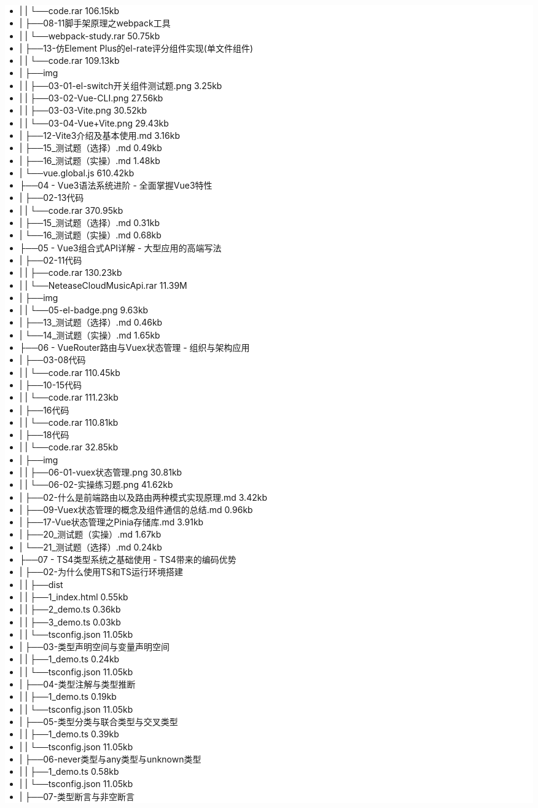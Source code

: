 - |   |   └──code.rar  106.15kb
- |   ├──08-11脚手架原理之webpack工具  
- |   |   └──webpack-study.rar  50.75kb
- |   ├──13-仿Element Plus的el-rate评分组件实现(单文件组件)  
- |   |   └──code.rar  109.13kb
- |   ├──img  
- |   |   ├──03-01-el-switch开关组件测试题.png  3.25kb
- |   |   ├──03-02-Vue-CLI.png  27.56kb
- |   |   ├──03-03-Vite.png  30.52kb
- |   |   └──03-04-Vue+Vite.png  29.43kb
- |   ├──12-Vite3介绍及基本使用.md  3.16kb
- |   ├──15_测试题（选择）.md  0.49kb
- |   ├──16_测试题（实操）.md  1.48kb
- |   └──vue.global.js  610.42kb
- ├──04 - Vue3语法系统进阶 - 全面掌握Vue3特性  
- |   ├──02-13代码  
- |   |   └──code.rar  370.95kb
- |   ├──15_测试题（选择）.md  0.31kb
- |   └──16_测试题（实操）.md  0.68kb
- ├──05 - Vue3组合式API详解 - 大型应用的高端写法  
- |   ├──02-11代码  
- |   |   ├──code.rar  130.23kb
- |   |   └──NeteaseCloudMusicApi.rar  11.39M
- |   ├──img  
- |   |   └──05-el-badge.png  9.63kb
- |   ├──13_测试题（选择）.md  0.46kb
- |   └──14_测试题（实操）.md  1.65kb
- ├──06 - VueRouter路由与Vuex状态管理 - 组织与架构应用  
- |   ├──03-08代码  
- |   |   └──code.rar  110.45kb
- |   ├──10-15代码  
- |   |   └──code.rar  111.23kb
- |   ├──16代码  
- |   |   └──code.rar  110.81kb
- |   ├──18代码  
- |   |   └──code.rar  32.85kb
- |   ├──img  
- |   |   ├──06-01-vuex状态管理.png  30.81kb
- |   |   └──06-02-实操练习题.png  41.62kb
- |   ├──02-什么是前端路由以及路由两种模式实现原理.md  3.42kb
- |   ├──09-Vuex状态管理的概念及组件通信的总结.md  0.96kb
- |   ├──17-Vue状态管理之Pinia存储库.md  3.91kb
- |   ├──20_测试题（实操）.md  1.67kb
- |   └──21_测试题（选择）.md  0.24kb
- ├──07 - TS4类型系统之基础使用 - TS4带来的编码优势  
- |   ├──02-为什么使用TS和TS运行环境搭建  
- |   |   ├──dist  
- |   |   ├──1_index.html  0.55kb
- |   |   ├──2_demo.ts  0.36kb
- |   |   ├──3_demo.ts  0.03kb
- |   |   └──tsconfig.json  11.05kb
- |   ├──03-类型声明空间与变量声明空间  
- |   |   ├──1_demo.ts  0.24kb
- |   |   └──tsconfig.json  11.05kb
- |   ├──04-类型注解与类型推断  
- |   |   ├──1_demo.ts  0.19kb
- |   |   └──tsconfig.json  11.05kb
- |   ├──05-类型分类与联合类型与交叉类型  
- |   |   ├──1_demo.ts  0.39kb
- |   |   └──tsconfig.json  11.05kb
- |   ├──06-never类型与any类型与unknown类型  
- |   |   ├──1_demo.ts  0.58kb
- |   |   └──tsconfig.json  11.05kb
- |   ├──07-类型断言与非空断言  
